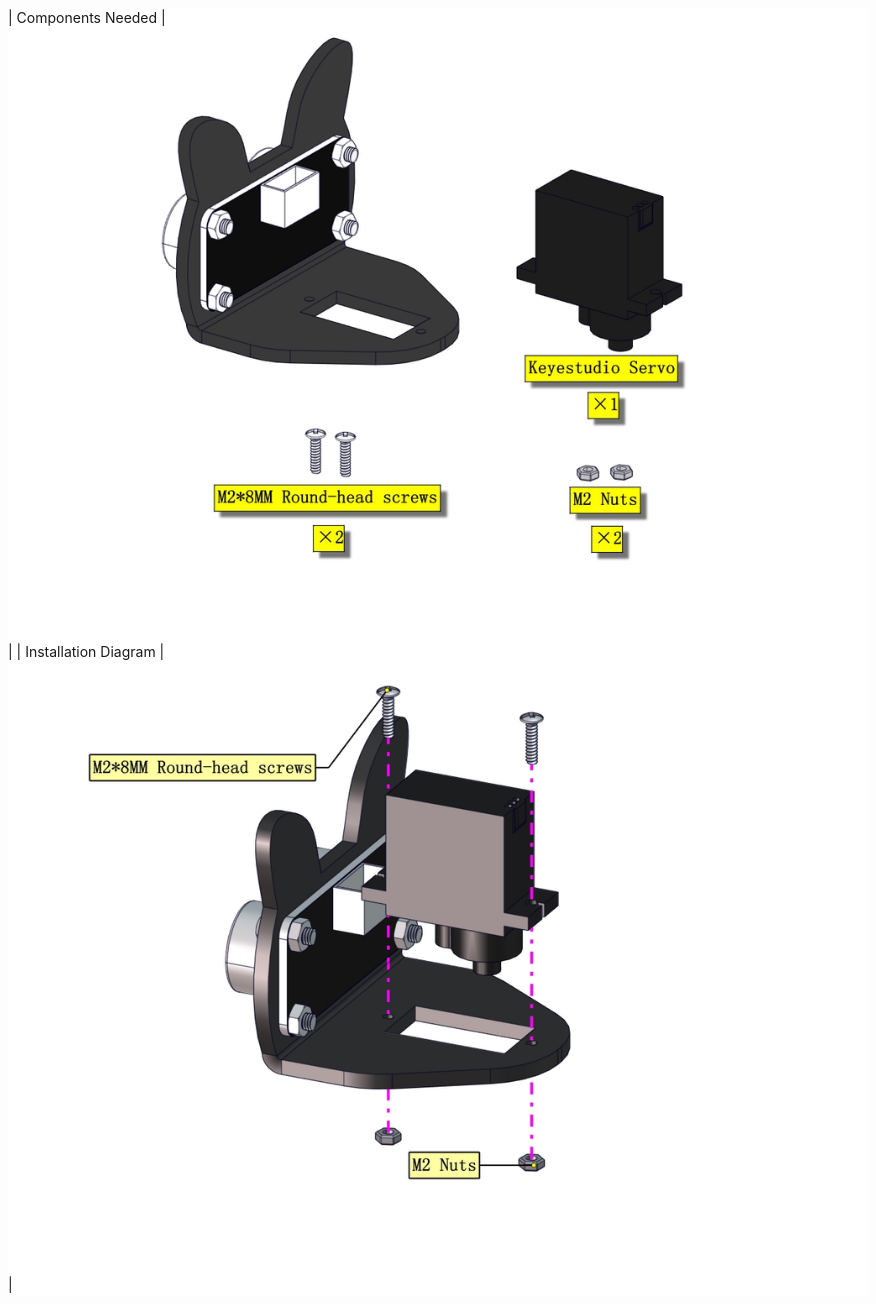 |   Components Needed                                                                     | ![C:\\Users\\Administrator\\Desktop\\熊巍\\创客教育组\\项目\\4WD  麦克纳姆轮小车套件 全向移动\\安装步骤\\安装图片\\！_空白视图 3.jpg！_空白视图 3](media/875feba53492c8146cc83bf74476550b.jpeg)                   |
|    Installation Diagram                                                                 | ![C:\\Users\\Administrator\\Desktop\\熊巍\\创客教育组\\项目\\4WD  麦克纳姆轮小车套件 全向移动\\安装步骤\\安装图片\\！_空白视图 3_1.jpg！_空白视图 3_1](media/b9ea2932e42db6fa832ff5e6358afef5.jpeg)               |